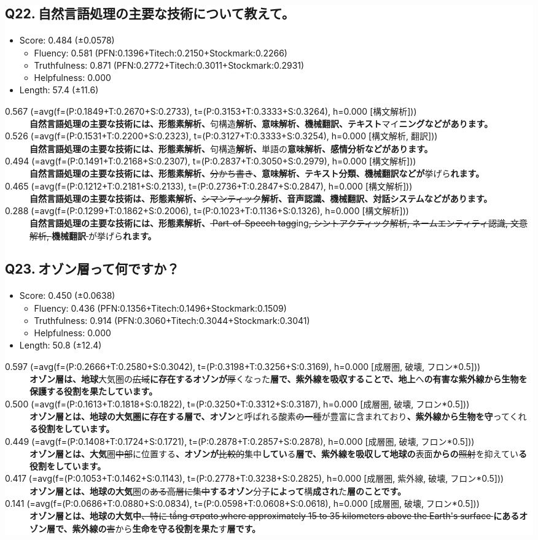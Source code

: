## <a name="Q22"></a>Q22. 自然言語処理の主要な技術について教えて。

- Score: 0.484 (±0.0578)
  - Fluency: 0.581 (PFN:0.1396+Titech:0.2150+Stockmark:0.2266)
  - Truthfulness: 0.871 (PFN:0.2772+Titech:0.3011+Stockmark:0.2931)
  - Helpfulness: 0.000
- Length: 57.4 (±11.6)

<dl>
<dt>0.567 (=avg(f=(P:0.1849+T:0.2670+S:0.2733), t=(P:0.3153+T:0.3333+S:0.3264), h=0.000 [構文解析]))</dt>
<dd><b>自然言語処理の主要な技術には、形態素解析、</b>句構造<b>解析、意味解析、機械翻訳、テキスト</b>マイ<b>ニングなどがあります。</b></dd>
<dt>0.526 (=avg(f=(P:0.1531+T:0.2200+S:0.2323), t=(P:0.3127+T:0.3333+S:0.3254), h=0.000 [構文解析, 翻訳]))</dt>
<dd><b>自然言語処理の主要な技術には、形態素解析、</b>句構造<b>解析、</b>単語の<b>意味解析、感情分析などがあります。</b></dd>
<dt>0.494 (=avg(f=(P:0.1491+T:0.2168+S:0.2307), t=(P:0.2837+T:0.3050+S:0.2979), h=0.000 [構文解析]))</dt>
<dd><b>自然言語処理の主要な技術には、形態素解析、</b><s>分かち書き</s><b>、意味解析、テキスト分類、機械翻訳などが</b>挙げら<b>れます。</b></dd>
<dt>0.465 (=avg(f=(P:0.1212+T:0.2181+S:0.2133), t=(P:0.2736+T:0.2847+S:0.2847), h=0.000 [構文解析]))</dt>
<dd><b>自然言語処理の主要な技術は、形態素解析、</b><s>シマンティック</s><b>解析、音声認識、機械翻訳、対話システムなどがあります。</b></dd>
<dt>0.288 (=avg(f=(P:0.1299+T:0.1862+S:0.2006), t=(P:0.1023+T:0.1136+S:0.1326), h=0.000 [構文解析]))</dt>
<dd><b>自然言語処理の主要な技術には、形態素解析、</b><s> Part&#45;of&#45;Speech tagg</s>ing<s>, シントアクティック解析, ネームエンティティ認識, 文意解析, </s><b>機械翻訳</b><s> </s>が挙げら<b>れます。</b></dd>
</dl>

## <a name="Q23"></a>Q23. オゾン層って何ですか？

- Score: 0.450 (±0.0638)
  - Fluency: 0.436 (PFN:0.1356+Titech:0.1496+Stockmark:0.1509)
  - Truthfulness: 0.914 (PFN:0.3060+Titech:0.3044+Stockmark:0.3041)
  - Helpfulness: 0.000
- Length: 50.8 (±12.4)

<dl>
<dt>0.597 (=avg(f=(P:0.2666+T:0.2580+S:0.3042), t=(P:0.3198+T:0.3256+S:0.3169), h=0.000 [成層圏, 破壊, フロン*0.5]))</dt>
<dd><b>オゾン層は、地球</b>大気圏の<s>広域</s><b>に存在するオゾンが</b><s>厚</s>くなった<b>層で、紫外線を吸収することで、地上</b>へ<b>の有害な紫外線から生物を保護する役割を果たしています。</b></dd>
<dt>0.500 (=avg(f=(P:0.1613+T:0.1818+S:0.1822), t=(P:0.3250+T:0.3312+S:0.3187), h=0.000 [成層圏, 破壊, フロン*0.5]))</dt>
<dd><b>オゾン層とは、地球の大気圏に存在する層で、オゾン</b>と呼ばれる酸素<s>の一種</s>が豊富に含まれており<b>、紫外線から生物を守</b>ってくれ<b>る役割をしています。</b></dd>
<dt>0.449 (=avg(f=(P:0.1408+T:0.1724+S:0.1721), t=(P:0.2878+T:0.2857+S:0.2878), h=0.000 [成層圏, 破壊, フロン*0.5]))</dt>
<dd><b>オゾン層とは、大気</b>圏<s>中部</s>に位置する<b>、オゾンが</b><s>比較的</s>集中<b>してい</b>る<b>層で、紫外線を吸収して地球の</b>表面<b>からの</b><s>照射</s>を抑えてい<b>る役割をしています。</b></dd>
<dt>0.417 (=avg(f=(P:0.1053+T:0.1462+S:0.1143), t=(P:0.2778+T:0.3238+S:0.2825), h=0.000 [成層圏, 紫外線, 破壊, フロン*0.5]))</dt>
<dd><b>オゾン層とは、地球の大気</b>圏の<s>ある高層に集中</s><b>するオゾン</b>分子<b>によって</b>構<b>成され</b>た<b>層のことです。</b></dd>
<dt>0.141 (=avg(f=(P:0.0686+T:0.0880+S:0.0834), t=(P:0.0598+T:0.0608+S:0.0618), h=0.000 [成層圏, 破壊, フロン*0.5]))</dt>
<dd><b>オゾン層とは、地球の大気中</b><s>、特に tầng στραto ֲwhere  approximately 15 to 35 kilometers above the Earth&#x27;s surface </s><b>にあるオゾン層で、紫外線の</b><s>害</s>から<b>生命を守る役割を果た</b>す<b>層です。</b></dd>
</dl>
